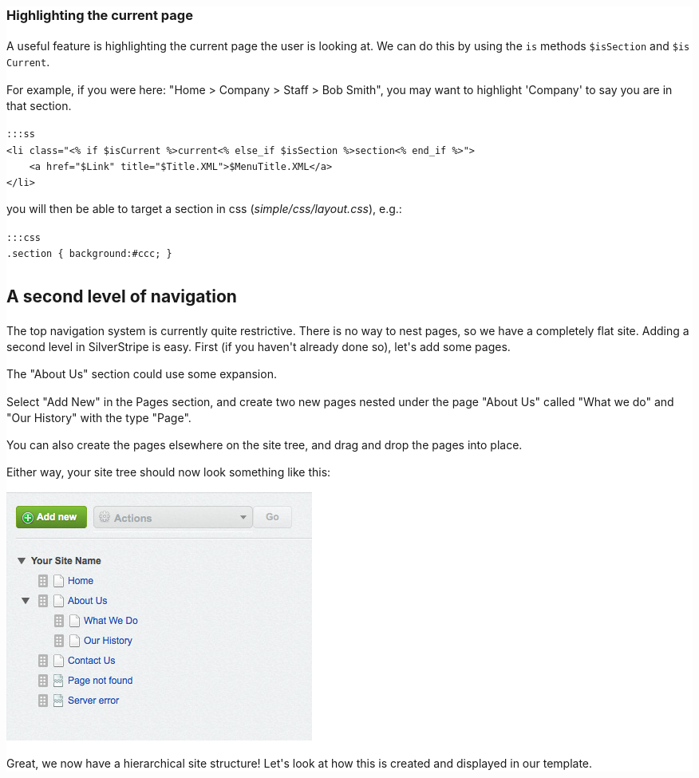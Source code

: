 

### Highlighting the current page

A useful feature is highlighting the current page the user is looking at. We can do this by using the `is` methods `$isSection` and `$isCurrent`.

For example, if you were here: "Home > Company > Staff > Bob Smith", you may want to highlight 'Company' to say you are in that section.

	:::ss
	<li class="<% if $isCurrent %>current<% else_if $isSection %>section<% end_if %>">
	 	<a href="$Link" title="$Title.XML">$MenuTitle.XML</a>
	</li>

you will then be able to target a section in css (*simple/css/layout.css*), e.g.:

	:::css
	.section { background:#ccc; } 

## A second level of navigation

The top navigation system is currently quite restrictive. There is no way to
nest pages, so we have a completely flat site. Adding a second level in SilverStripe is easy. First (if you haven't already done so), let's add some pages. 

The "About Us" section could use some expansion. 

Select "Add New" in the Pages section, and create two new pages nested under the page "About Us" called "What we do" and "Our History" with the type "Page". 

You can also create the pages elsewhere on the site tree, and drag and drop the pages into place. 

Either way, your site tree should now look something like this:

![](../_images/tutorial1_2nd_level-cut.jpg)

Great, we now have a hierarchical site structure! Let's look at how this is created and displayed in our template.
